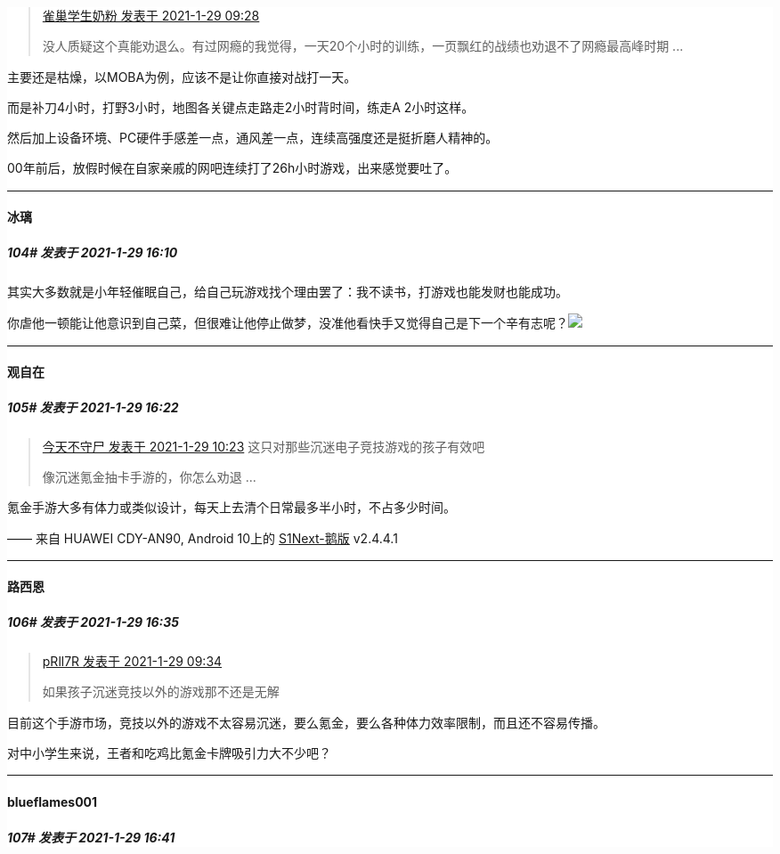 
<blockquote><a href="httphttps://bbs.saraba1st.com/2b/forum.php?mod=redirect&amp;goto=findpost&amp;pid=50178227&amp;ptid=1985250" target="_blank">雀巢学生奶粉 发表于 2021-1-29 09:28</a>

没人质疑这个真能劝退么。有过网瘾的我觉得，一天20个小时的训练，一页飘红的战绩也劝退不了网瘾最高峰时期 ...</blockquote>
主要还是枯燥，以MOBA为例，应该不是让你直接对战打一天。

而是补刀4小时，打野3小时，地图各关键点走路走2小时背时间，练走A 2小时这样。

然后加上设备环境、PC硬件手感差一点，通风差一点，连续高强度还是挺折磨人精神的。


00年前后，放假时候在自家亲戚的网吧连续打了26h小时游戏，出来感觉要吐了。


*****

####  冰璃  
##### 104#       发表于 2021-1-29 16:10


其实大多数就是小年轻催眠自己，给自己玩游戏找个理由罢了：我不读书，打游戏也能发财也能成功。

你虐他一顿能让他意识到自己菜，但很难让他停止做梦，没准他看快手又觉得自己是下一个辛有志呢？<img src="https://static.saraba1st.com/image/smiley/face2017/124.png" referrerpolicy="no-referrer">


*****

####  观自在  
##### 105#       发表于 2021-1-29 16:22


<blockquote><a href="httphttps://bbs.saraba1st.com/2b/forum.php?mod=redirect&amp;goto=findpost&amp;pid=50178848&amp;ptid=1985250" target="_blank">今天不守尸 发表于 2021-1-29 10:23</a>
这只对那些沉迷电子竞技游戏的孩子有效吧

像沉迷氪金抽卡手游的，你怎么劝退 ...</blockquote>
氪金手游大多有体力或类似设计，每天上去清个日常最多半小时，不占多少时间。

—— 来自 HUAWEI CDY-AN90, Android 10上的 [S1Next-鹅版](https://github.com/ykrank/S1-Next/releases) v2.4.4.1


*****

####  路西恩  
##### 106#       发表于 2021-1-29 16:35


<blockquote><a href="httphttps://bbs.saraba1st.com/2b/forum.php?mod=redirect&amp;goto=findpost&amp;pid=50178285&amp;ptid=1985250" target="_blank">pRll7R 发表于 2021-1-29 09:34</a>

如果孩子沉迷竞技以外的游戏那不还是无解</blockquote>
目前这个手游市场，竞技以外的游戏不太容易沉迷，要么氪金，要么各种体力效率限制，而且还不容易传播。

对中小学生来说，王者和吃鸡比氪金卡牌吸引力大不少吧？


*****

####  blueflames001  
##### 107#       发表于 2021-1-29 16:41
